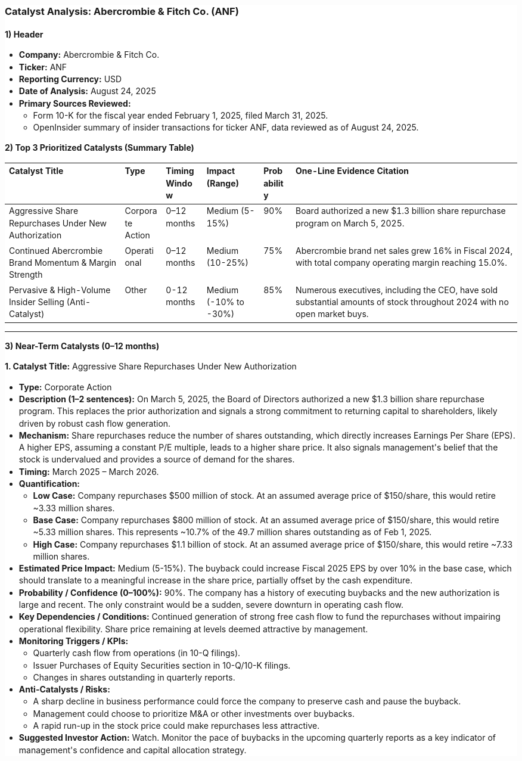 ### **Catalyst Analysis: Abercrombie & Fitch Co. (ANF)**

**1) Header**
*   **Company:** Abercrombie & Fitch Co.
*   **Ticker:** ANF
*   **Reporting Currency:** USD
*   **Date of Analysis:** August 24, 2025
*   **Primary Sources Reviewed:**
    *   Form 10-K for the fiscal year ended February 1, 2025, filed March 31, 2025.
    *   OpenInsider summary of insider transactions for ticker ANF, data reviewed as of August 24, 2025.

**2) Top 3 Prioritized Catalysts (Summary Table)**

| Catalyst Title | Type | Timing Window | Impact (Range) | Probability | One-Line Evidence Citation |
| :--- | :--- | :--- | :--- | :--- | :--- |
| Aggressive Share Repurchases Under New Authorization | Corporate Action | 0–12 months | Medium (5-15%) | 90% | Board authorized a new $1.3 billion share repurchase program on March 5, 2025. |
| Continued Abercrombie Brand Momentum & Margin Strength | Operational | 0–12 months | Medium (10-25%) | 75% | Abercrombie brand net sales grew 16% in Fiscal 2024, with total company operating margin reaching 15.0%. |
| Pervasive & High-Volume Insider Selling (Anti-Catalyst) | Other | 0-12 months | Medium (-10% to -30%) | 85% | Numerous executives, including the CEO, have sold substantial amounts of stock throughout 2024 with no open market buys. |

---

**3) Near-Term Catalysts (0–12 months)**

**1. Catalyst Title:** Aggressive Share Repurchases Under New Authorization
*   **Type:** Corporate Action
*   **Description (1–2 sentences):** On March 5, 2025, the Board of Directors authorized a new $1.3 billion share repurchase program. This replaces the prior authorization and signals a strong commitment to returning capital to shareholders, likely driven by robust cash flow generation.
*   **Mechanism:** Share repurchases reduce the number of shares outstanding, which directly increases Earnings Per Share (EPS). A higher EPS, assuming a constant P/E multiple, leads to a higher share price. It also signals management's belief that the stock is undervalued and provides a source of demand for the shares.
*   **Timing:** March 2025 – March 2026.
*   **Quantification:**
    *   **Low Case:** Company repurchases $500 million of stock. At an assumed average price of $150/share, this would retire ~3.33 million shares.
    *   **Base Case:** Company repurchases $800 million of stock. At an assumed average price of $150/share, this would retire ~5.33 million shares. This represents ~10.7% of the 49.7 million shares outstanding as of Feb 1, 2025.
    *   **High Case:** Company repurchases $1.1 billion of stock. At an assumed average price of $150/share, this would retire ~7.33 million shares.
*   **Estimated Price Impact:** Medium (5-15%). The buyback could increase Fiscal 2025 EPS by over 10% in the base case, which should translate to a meaningful increase in the share price, partially offset by the cash expenditure.
*   **Probability / Confidence (0–100%):** 90%. The company has a history of executing buybacks and the new authorization is large and recent. The only constraint would be a sudden, severe downturn in operating cash flow.
*   **Key Dependencies / Conditions:** Continued generation of strong free cash flow to fund the repurchases without impairing operational flexibility. Share price remaining at levels deemed attractive by management.
*   **Monitoring Triggers / KPIs:**
    *   Quarterly cash flow from operations (in 10-Q filings).
    *   Issuer Purchases of Equity Securities section in 10-Q/10-K filings.
    *   Changes in shares outstanding in quarterly reports.
*   **Anti-Catalysts / Risks:**
    *   A sharp decline in business performance could force the company to preserve cash and pause the buyback.
    *   Management could choose to prioritize M&A or other investments over buybacks.
    *   A rapid run-up in the stock price could make repurchases less attractive.
*   **Suggested Investor Action:** Watch. Monitor the pace of buybacks in the upcoming quarterly reports as a key indicator of management's confidence and capital allocation strategy.
